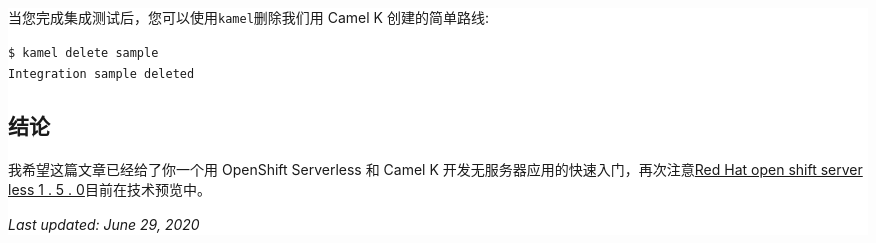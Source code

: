 当您完成集成测试后，您可以使用`kamel`删除我们用 Camel K 创建的简单路线:

```
$ kamel delete sample
Integration sample deleted

```

## 结论

我希望这篇文章已经给了你一个用 OpenShift Serverless 和 Camel K 开发无服务器应用的快速入门，再次注意[Red Hat open shift server less 1 . 5 . 0](https://www.openshift.com/blog/announcing-openshift-serverless-1-5-0-tech-preview-a-sneak-peek-of-our-ga)目前在技术预览中。

*Last updated: June 29, 2020*